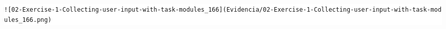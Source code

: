     ![02-Exercise-1-Collecting-user-input-with-task-modules_166](Evidencia/02-Exercise-1-Collecting-user-input-with-task-modules_166.png)
